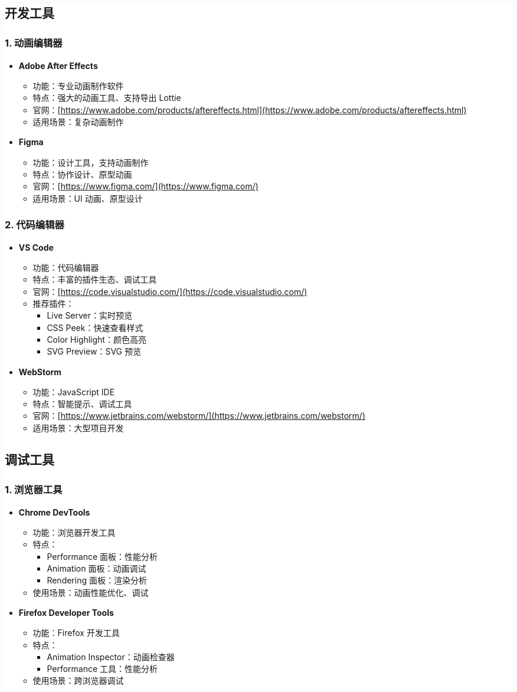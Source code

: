 ## 开发工具

### 1. 动画编辑器

- **Adobe After Effects**
  - 功能：专业动画制作软件
  - 特点：强大的动画工具、支持导出 Lottie
  - 官网：[https://www.adobe.com/products/aftereffects.html](https://www.adobe.com/products/aftereffects.html)
  - 适用场景：复杂动画制作

- **Figma**
  - 功能：设计工具，支持动画制作
  - 特点：协作设计、原型动画
  - 官网：[https://www.figma.com/](https://www.figma.com/)
  - 适用场景：UI 动画、原型设计

### 2. 代码编辑器

- **VS Code**
  - 功能：代码编辑器
  - 特点：丰富的插件生态、调试工具
  - 官网：[https://code.visualstudio.com/](https://code.visualstudio.com/)
  - 推荐插件：
    - Live Server：实时预览
    - CSS Peek：快速查看样式
    - Color Highlight：颜色高亮
    - SVG Preview：SVG 预览

- **WebStorm**
  - 功能：JavaScript IDE
  - 特点：智能提示、调试工具
  - 官网：[https://www.jetbrains.com/webstorm/](https://www.jetbrains.com/webstorm/)
  - 适用场景：大型项目开发

## 调试工具

### 1. 浏览器工具

- **Chrome DevTools**
  - 功能：浏览器开发工具
  - 特点：
    - Performance 面板：性能分析
    - Animation 面板：动画调试
    - Rendering 面板：渲染分析
  - 使用场景：动画性能优化、调试

- **Firefox Developer Tools**
  - 功能：Firefox 开发工具
  - 特点：
    - Animation Inspector：动画检查器
    - Performance 工具：性能分析
  - 使用场景：跨浏览器调试
